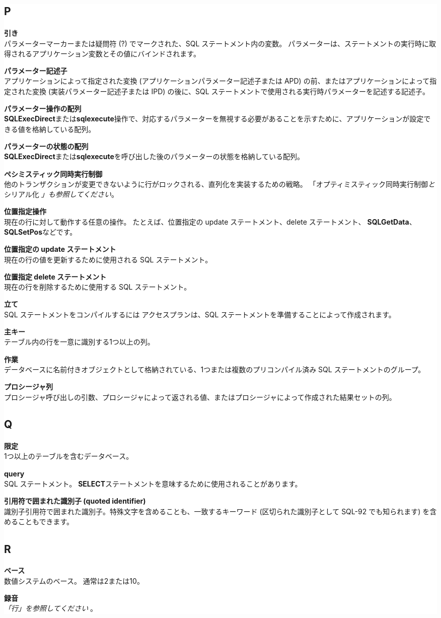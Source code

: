 ## <a name="p"></a>P  
 **引き**  
 パラメーターマーカーまたは疑問符 (?) でマークされた、SQL ステートメント内の変数。 パラメーターは、ステートメントの実行時に取得されるアプリケーション変数とその値にバインドされます。  
  
 **パラメーター記述子**  
 アプリケーションによって指定された変換 (アプリケーションパラメーター記述子または APD) の前、またはアプリケーションによって指定された変換 (実装パラメーター記述子または IPD) の後に、SQL ステートメントで使用される実行時パラメーターを記述する記述子。  
  
 **パラメーター操作の配列**  
 **SQLExecDirect**または**sqlexecute**操作で、対応するパラメーターを無視する必要があることを示すために、アプリケーションが設定できる値を格納している配列。  
  
 **パラメーターの状態の配列**  
 **SQLExecDirect**または**sqlexecute**を呼び出した後のパラメーターの状態を格納している配列。  
  
 **ペシミスティック同時実行制御**  
 他のトランザクションが変更できないように行がロックされる、直列化を実装するための戦略。 「オプティミスティック同時実行制御*と*シリアル化 *」も参照してください*。  
  
 **位置指定操作**  
 現在の行に対して動作する任意の操作。 たとえば、位置指定の update ステートメント、delete ステートメント、 **SQLGetData**、 **SQLSetPos**などです。  
  
 **位置指定の update ステートメント**  
 現在の行の値を更新するために使用される SQL ステートメント。  
  
 **位置指定 delete ステートメント**  
 現在の行を削除するために使用する SQL ステートメント。  
  
 **立て**  
 SQL ステートメントをコンパイルするには アクセスプランは、SQL ステートメントを準備することによって作成されます。  
  
 **主キー**  
 テーブル内の行を一意に識別する1つ以上の列。  
  
 **作業**  
 データベースに名前付きオブジェクトとして格納されている、1つまたは複数のプリコンパイル済み SQL ステートメントのグループ。  
  
 **プロシージャ列**  
 プロシージャ呼び出しの引数、プロシージャによって返される値、またはプロシージャによって作成された結果セットの列。  
  
## <a name="q"></a>Q  
 **限定**  
 1つ以上のテーブルを含むデータベース。  
  
 **query**  
 SQL ステートメント。 **SELECT**ステートメントを意味するために使用されることがあります。  
  
 **引用符で囲まれた識別子 (quoted identifier)**  
 識別子引用符で囲まれた識別子。特殊文字を含めることも、一致するキーワード (区切られた識別子として SQL-92 でも知られます) を含めることもできます。  
  
## <a name="r"></a>R  
 **ベース**  
 数値システムのベース。 通常は2または10。  
  
 **録音**  
 *「行」を参照してください* 。  
  